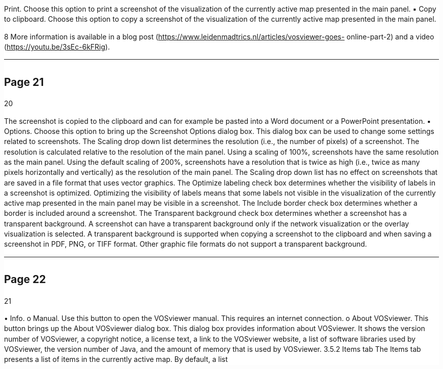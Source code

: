 Print. Choose this option to print a screenshot of the visualization of the 
currently active map presented in the main panel. 
▪ 
Copy to clipboard. Choose this option to copy a screenshot of the 
visualization of the currently active map presented in the main panel. 
 
8 More information is available in a blog post (https://www.leidenmadtrics.nl/articles/vosviewer-goes-
online-part-2) and a video (https://youtu.be/3sEc-6kFRig). 


---
## Page 21

20 
 
The screenshot is copied to the clipboard and can for example be pasted 
into a Word document or a PowerPoint presentation. 
▪ 
Options. Choose this option to bring up the Screenshot Options 
dialog box. This dialog box can be used to change some settings related 
to screenshots. 
The Scaling drop down list determines the resolution (i.e., the number 
of pixels) of a screenshot. The resolution is calculated relative to the 
resolution of the main panel. Using a scaling of 100%, screenshots have 
the same resolution as the main panel. Using the default scaling of 
200%, screenshots have a resolution that is twice as high (i.e., twice as 
many pixels horizontally and vertically) as the resolution of the main 
panel. The Scaling drop down list has no effect on screenshots that are 
saved in a file format that uses vector graphics. 
The Optimize labeling check box determines whether the visibility of 
labels in a screenshot is optimized. Optimizing the visibility of labels 
means that some labels not visible in the visualization of the currently 
active map presented in the main panel may be visible in a screenshot. 
The Include border check box determines whether a border is included 
around a screenshot. 
The Transparent background check box determines whether a 
screenshot has a transparent background. A screenshot can have a 
transparent background only if the network visualization or the overlay 
visualization is selected. A transparent background is supported when 
copying a screenshot to the clipboard and when saving a screenshot in 
PDF, PNG, or TIFF format. Other graphic file formats do not support a 
transparent background. 
 
 


---
## Page 22

21 
 
• 
Info. 
o 
Manual. Use this button to open the VOSviewer manual. This requires an 
internet connection. 
o 
About VOSviewer. This button brings up the About VOSviewer dialog 
box. This dialog box provides information about VOSviewer. It shows the 
version number of VOSviewer, a copyright notice, a license text, a link to 
the VOSviewer website, a list of software libraries used by VOSviewer, the 
version number of Java, and the amount of memory that is used by 
VOSviewer. 
3.5.2 Items tab 
The Items tab presents a list of items in the currently active map. By default, a list 